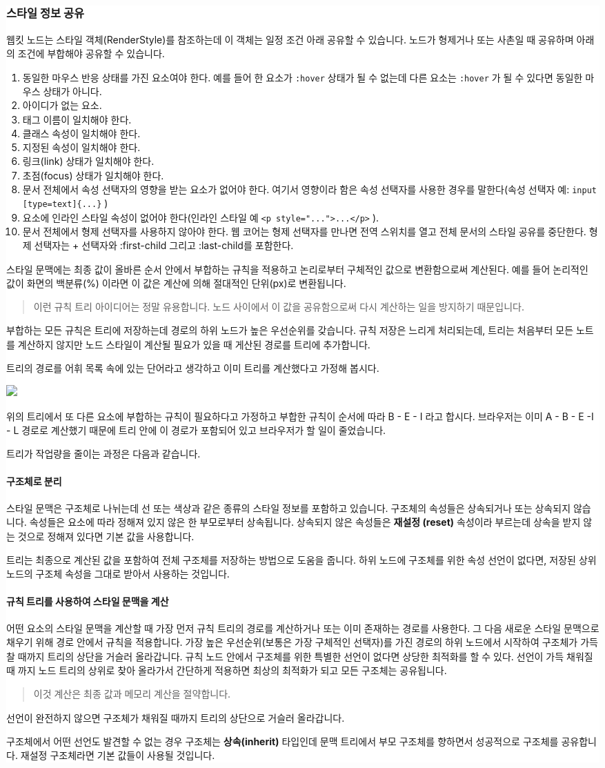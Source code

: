 ### 스타일 정보 공유

웹킷 노드는 스타일 객체(RenderStyle)를 참조하는데 이 객체는 일정 조건 아래 공유할 수 있습니다. 노드가 형제거나 또는 사촌일 때 공유하며 아래의 조건에 부합해야 공유할 수 있습니다.

1. 동일한 마우스 반응 상태를 가진 요소여야 한다. 예를 들어 한 요소가 ```:hover``` 상태가 될 수 없는데 다른 요소는 ```:hover``` 가 될 수 있다면 동일한 마우스 상태가 아니다.
2. 아이디가 없는 요소.
3. 태그 이름이 일치해야 한다.
4. 클래스 속성이 일치해야 한다.
5. 지정된 속성이 일치해야 한다.
6. 링크(link) 상태가 일치해야 한다.
7. 초점(focus) 상태가 일치해야 한다.
8. 문서 전체에서 속성 선택자의 영향을 받는 요소가 없어야 한다. 여기서 영향이라 함은 속성 선택자를 사용한 경우를 말한다(속성 선택자 예: ```input[type=text]{...}``` )
9. 요소에 인라인 스타일 속성이 없어야 한다(인라인 스타일 예 ```<p style="...">...</p>``` ).
10. 문서 전체에서 형제 선택자를 사용하지 않아야 한다. 웹 코어는 형제 선택자를 만나면 전역 스위치를 열고 전체 문서의 스타일 공유를 중단한다. 형제 선택자는 + 선택자와 :first-child 그리고 :last-child를 포함한다.

스타일 문맥에는 최종 값이 올바른 순서 안에서 부합하는 규칙을 적용하고 논리로부터 구체적인 값으로 변환함으로써 계산된다. 예를 들어 논리적인 값이 화면의 백분류(%) 이라면 이 값은 계산에 의해 절대적인 단위(px)로 변환됩니다. 
> 이런 규칙 트리 아이디어는 정말 유용합니다. 노드 사이에서 이 값을 공유함으로써 다시 계산하는 일을 방지하기 때문입니다.

부합하는 모든 규칙은 트리에 저장하는데 경로의 하위 노드가 높은 우선순위를 갖습니다. 규칙 저장은 느리게 처리되는데, 트리는 처음부터 모든 노트를 계산하지 않지만 노드 스타일이 계산될 필요가 있을 때 게산된 경로를 트리에 추가합니다.

트리의 경로를 어휘 목록 속에 있는 단어라고 생각하고 이미 트리를 계산했다고 가정해 봅시다.

![](https://velog.velcdn.com/images/lee7198/post/2b245c5a-5406-4c05-8261-41a821ac731a/image.png)

위의 트리에서 또 다른 요소에 부합하는 규칙이 필요하다고 가정하고 부합한 규칙이 순서에 따라 B - E - I 라고 합시다. 
브라우저는 이미 A - B - E -I - L 경로로 계산했기 때문에 트리 안에 이 경로가 포함되어 있고 브라우저가 할 일이 줄었습니다.

트리가 작업량을 줄이는 과정은 다음과 같습니다.

#### 구조체로 분리

스타일 문맥은 구조체로 나뉘는데 선 또는 색상과 같은 종류의 스타일 정보를 포함하고 있습니다. 구조체의 속성들은 상속되거나 또는 상속되지 않습니다. 속성들은 요소에 따라 정해져 있지 않은 한 부모로부터 상속됩니다. 상속되지 않은 속성들은 **재설정 (reset)** 속성이라 부르는데 상속을 받지 않는 것으로 정해져 있다면 기본 값을 사용합니다.

트리는 최종으로 계산된 값을 포함하여 전체 구조체를 저장하는 방법으로 도움을 줍니다. 하위 노드에 구조체를 위한 속성 선언이 없다면, 저장된 상위 노드의 구조체 속성을 그대로 받아서 사용하는 것입니다.

#### 규칙 트리를 사용하여 스타일 문맥을 계산

어떤 요소의 스타일 문맥을 계산할 때 가장 먼저 규칙 트리의 경로를 계산하거나 또는 이미 존재하는 경로를 사용한다. 그 다음 새로운 스타일 문맥으로 채우기 위해 경로 안에서 규칙을 적용합니다. 가장 높은 우선순위(보통은 가장 구체적인 선택자)를 가진 경로의 하위 노드에서 시작하여 구조체가 가득 찰 때까지 트리의 상단을 거슬러 올라갑니다. 규칙 노드 안에서 구조체를 위한 특별한 선언이 없다면 상당한 최적화를 할 수 있다. 선언이 가득 채워질 때 까지 노드 트리의 상위로 찾아 올라가서 간단하게 적용하면 최상의 최적화가 되고 모든 구조체는 공유됩니다. 

> 이것 계산은 최종 값과 메모리 계산을 절약합니다.

선언이 완전하지 않으면 구조체가 채워질 때까지 트리의 상단으로 거슬러 올라갑니다.

구조체에서 어떤 선언도 발견할 수 없는 경우 구조체는 **상속(inherit)** 타입인데 문맥 트리에서 부모 구조체를 향하면서 성공적으로 구조체를 공유합니다. 재설정 구조체라면 기본 값들이 사용될 것입니다.
